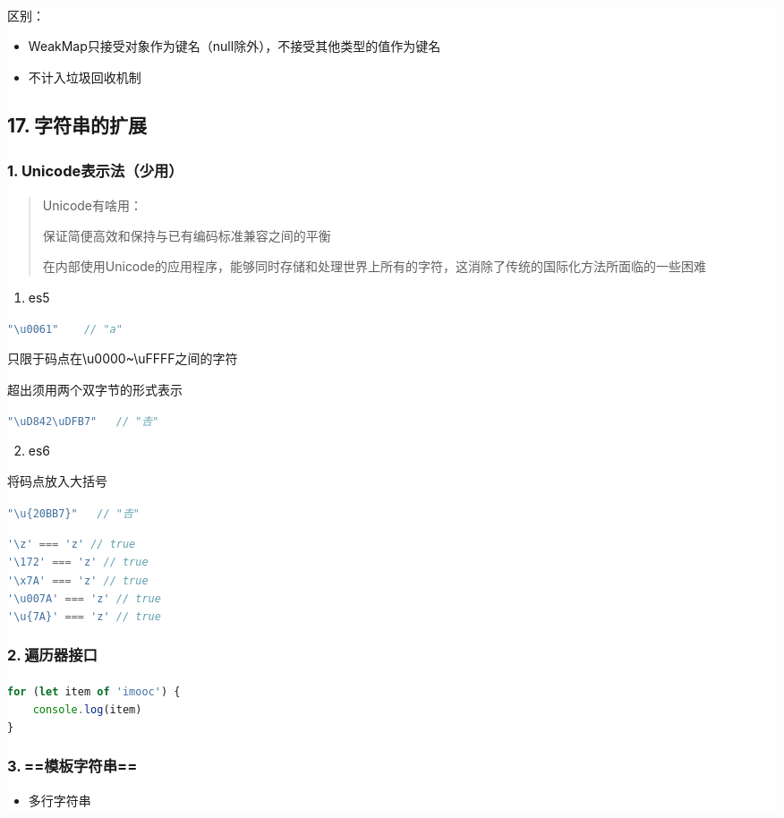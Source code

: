 区别：

- WeakMap只接受对象作为键名（null除外），不接受其他类型的值作为键名

- 不计入垃圾回收机制

## 17. 字符串的扩展

### 1. Unicode表示法（少用）

> Unicode有啥用：
>
> 保证简便高效和保持与已有编码标准兼容之间的平衡
>
> 在内部使用Unicode的应用程序，能够同时存储和处理世界上所有的字符，这消除了传统的国际化方法所面临的一些困难

1. es5

```js
"\u0061"    // "a"
```

只限于码点在\u0000~\uFFFF之间的字符

超出须用两个双字节的形式表示

```js
"\uD842\uDFB7"   // "𠮷"
```

2. es6

将码点放入大括号

```js
"\u{20BB7}"   // "𠮷"
```

```js
'\z' === 'z' // true
'\172' === 'z' // true
'\x7A' === 'z' // true
'\u007A' === 'z' // true
'\u{7A}' === 'z' // true
```

### 2. 遍历器接口

```js
for (let item of 'imooc') {
    console.log(item)
}
```

### 3. ==模板字符串==

* 多行字符串

